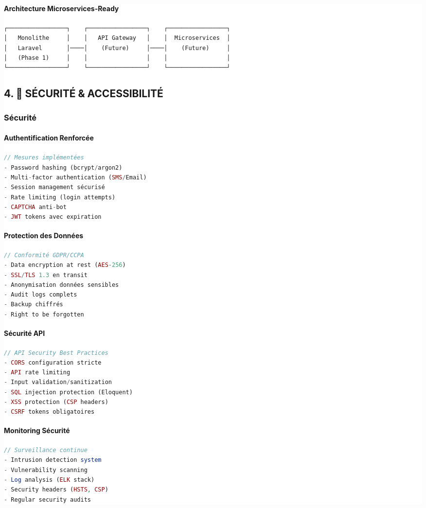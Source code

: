 #### Architecture Microservices-Ready
```
┌─────────────────┐    ┌─────────────────┐    ┌─────────────────┐
│   Monolithe     │    │   API Gateway   │    │  Microservices  │
│   Laravel       │────│    (Future)     │────│    (Future)     │
│   (Phase 1)     │    │                 │    │                 │
└─────────────────┘    └─────────────────┘    └─────────────────┘
```

## 4. 🔐 SÉCURITÉ & ACCESSIBILITÉ

### Sécurité

#### Authentification Renforcée
```php
// Mesures implémentées
- Password hashing (bcrypt/argon2)
- Multi-factor authentication (SMS/Email)
- Session management sécurisé
- Rate limiting (login attempts)
- CAPTCHA anti-bot
- JWT tokens avec expiration
```

#### Protection des Données
```php
// Conformité GDPR/CCPA
- Data encryption at rest (AES-256)
- SSL/TLS 1.3 en transit
- Anonymisation données sensibles
- Audit logs complets
- Backup chiffrés
- Right to be forgotten
```

#### Sécurité API
```php
// API Security Best Practices
- CORS configuration stricte
- API rate limiting
- Input validation/sanitization
- SQL injection protection (Eloquent)
- XSS protection (CSP headers)
- CSRF tokens obligatoires
```

#### Monitoring Sécurité
```php
// Surveillance continue
- Intrusion detection system
- Vulnerability scanning
- Log analysis (ELK stack)
- Security headers (HSTS, CSP)
- Regular security audits
```
